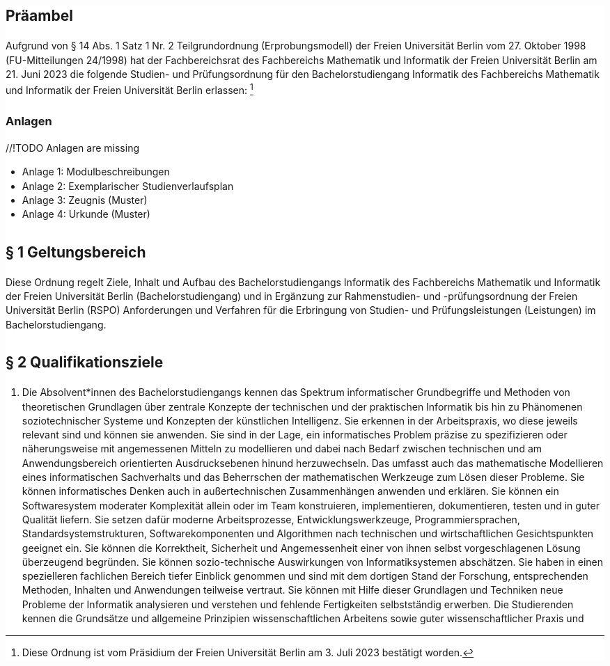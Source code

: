 
## Präambel
Aufgrund von § 14 Abs. 1 Satz 1 Nr. 2 Teilgrundordnung
(Erprobungsmodell) der Freien Universität Berlin vom 27. Oktober 1998 (FU-Mitteilungen 24/1998) hat der
Fachbereichsrat des Fachbereichs Mathematik und
Informatik der Freien Universität Berlin am 21. Juni 2023
die folgende Studien- und Prüfungsordnung für den
Bachelorstudiengang Informatik des Fachbereichs Mathematik und Informatik der Freien Universität Berlin erlassen: [^1]

[^1]: Diese Ordnung ist vom Präsidium der Freien Universität Berlin am 3. Juli 2023 bestätigt worden.

### Anlagen
//!TODO Anlagen are missing

 - Anlage 1: Modulbeschreibungen
 - Anlage 2: Exemplarischer Studienverlaufsplan
 - Anlage 3: Zeugnis (Muster)
 - Anlage 4: Urkunde (Muster)




## § 1 Geltungsbereich
Diese Ordnung regelt Ziele, Inhalt und Aufbau des
Bachelorstudiengangs Informatik des Fachbereichs Mathematik und Informatik der Freien Universität Berlin
(Bachelorstudiengang) und in Ergänzung zur Rahmenstudien- und -prüfungsordnung der Freien Universität
Berlin (RSPO) Anforderungen und Verfahren für die Erbringung von Studien- und Prüfungsleistungen (Leistungen) im Bachelorstudiengang.


## § 2 Qualifikationsziele
1. Die Absolvent\*innen des Bachelorstudiengangs
    kennen das Spektrum informatischer Grundbegriffe und
    Methoden von theoretischen Grundlagen über zentrale
    Konzepte der technischen und der praktischen Informatik bis hin zu Phänomenen soziotechnischer Systeme
    und Konzepten der künstlichen Intelligenz. Sie erkennen
    in der Arbeitspraxis, wo diese jeweils relevant sind und
    können sie anwenden. Sie sind in der Lage, ein informatisches Problem präzise zu spezifizieren oder näherungsweise mit angemessenen Mitteln zu modellieren
    und dabei nach Bedarf zwischen technischen und am
    Anwendungsbereich orientierten Ausdrucksebenen hinund herzuwechseln. Das umfasst auch das mathematische Modellieren eines informatischen Sachverhalts
    und das Beherrschen der mathematischen Werkzeuge
    zum Lösen dieser Probleme. Sie können informatisches
    Denken auch in außertechnischen Zusammenhängen
    anwenden und erklären. Sie können ein Softwaresystem moderater Komplexität allein oder im Team konstruieren, implementieren, dokumentieren, testen und in
    guter Qualität liefern. Sie setzen dafür moderne Arbeitsprozesse, Entwicklungswerkzeuge, Programmiersprachen, Standardsystemstrukturen, Softwarekomponenten und Algorithmen nach technischen und wirtschaftlichen Gesichtspunkten geeignet ein. Sie können die
    Korrektheit, Sicherheit und Angemessenheit einer von
    ihnen selbst vorgeschlagenen Lösung überzeugend begründen. Sie können sozio-technische Auswirkungen
    von Informatiksystemen abschätzen. Sie haben in einen
    spezielleren fachlichen Bereich tiefer Einblick genommen und sind mit dem dortigen Stand der Forschung,
    entsprechenden Methoden, Inhalten und Anwendungen
    teilweise vertraut. Sie können mit Hilfe dieser Grundlagen und Techniken neue Probleme der Informatik analysieren und verstehen und fehlende Fertigkeiten selbstständig erwerben. Die Studierenden kennen die Grundsätze und allgemeine Prinzipien wissenschaftlichen
    Arbeitens sowie guter wissenschaftlicher Praxis und